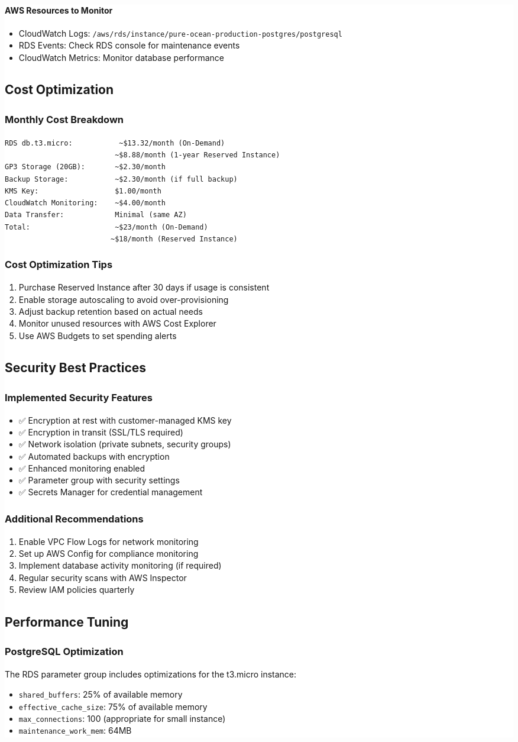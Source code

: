 #### AWS Resources to Monitor
- CloudWatch Logs: `/aws/rds/instance/pure-ocean-production-postgres/postgresql`
- RDS Events: Check RDS console for maintenance events
- CloudWatch Metrics: Monitor database performance

## Cost Optimization

### Monthly Cost Breakdown
```
RDS db.t3.micro:           ~$13.32/month (On-Demand)
                          ~$8.88/month (1-year Reserved Instance)
GP3 Storage (20GB):       ~$2.30/month  
Backup Storage:           ~$2.30/month (if full backup)
KMS Key:                  $1.00/month
CloudWatch Monitoring:    ~$4.00/month
Data Transfer:            Minimal (same AZ)
Total:                    ~$23/month (On-Demand)
                         ~$18/month (Reserved Instance)
```

### Cost Optimization Tips
1. Purchase Reserved Instance after 30 days if usage is consistent
2. Enable storage autoscaling to avoid over-provisioning
3. Adjust backup retention based on actual needs
4. Monitor unused resources with AWS Cost Explorer
5. Use AWS Budgets to set spending alerts

## Security Best Practices

### Implemented Security Features
- ✅ Encryption at rest with customer-managed KMS key
- ✅ Encryption in transit (SSL/TLS required)
- ✅ Network isolation (private subnets, security groups)
- ✅ Automated backups with encryption
- ✅ Enhanced monitoring enabled
- ✅ Parameter group with security settings
- ✅ Secrets Manager for credential management

### Additional Recommendations
1. Enable VPC Flow Logs for network monitoring
2. Set up AWS Config for compliance monitoring
3. Implement database activity monitoring (if required)
4. Regular security scans with AWS Inspector
5. Review IAM policies quarterly

## Performance Tuning

### PostgreSQL Optimization
The RDS parameter group includes optimizations for the t3.micro instance:
- `shared_buffers`: 25% of available memory
- `effective_cache_size`: 75% of available memory  
- `max_connections`: 100 (appropriate for small instance)
- `maintenance_work_mem`: 64MB
